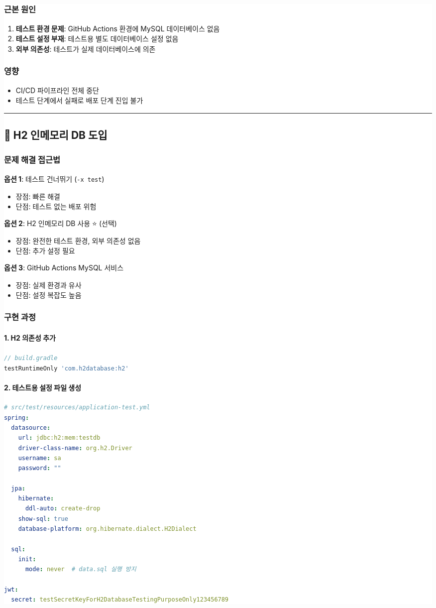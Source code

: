 ### 근본 원인
1. **테스트 환경 문제**: GitHub Actions 환경에 MySQL 데이터베이스 없음
2. **테스트 설정 부재**: 테스트용 별도 데이터베이스 설정 없음
3. **외부 의존성**: 테스트가 실제 데이터베이스에 의존

### 영향
- CI/CD 파이프라인 전체 중단
- 테스트 단계에서 실패로 배포 단계 진입 불가

---

## 🔧 H2 인메모리 DB 도입

### 문제 해결 접근법
**옵션 1**: 테스트 건너뛰기 (`-x test`)
- 장점: 빠른 해결
- 단점: 테스트 없는 배포 위험

**옵션 2**: H2 인메모리 DB 사용 ⭐ (선택)
- 장점: 완전한 테스트 환경, 외부 의존성 없음
- 단점: 추가 설정 필요

**옵션 3**: GitHub Actions MySQL 서비스
- 장점: 실제 환경과 유사
- 단점: 설정 복잡도 높음

### 구현 과정

#### 1. H2 의존성 추가
```gradle
// build.gradle
testRuntimeOnly 'com.h2database:h2'
```

#### 2. 테스트용 설정 파일 생성
```yaml
# src/test/resources/application-test.yml
spring:
  datasource:
    url: jdbc:h2:mem:testdb
    driver-class-name: org.h2.Driver
    username: sa
    password: ""
  
  jpa:
    hibernate:
      ddl-auto: create-drop
    show-sql: true
    database-platform: org.hibernate.dialect.H2Dialect
    
  sql:
    init:
      mode: never  # data.sql 실행 방지

jwt:
  secret: testSecretKeyForH2DatabaseTestingPurposeOnly123456789
```
